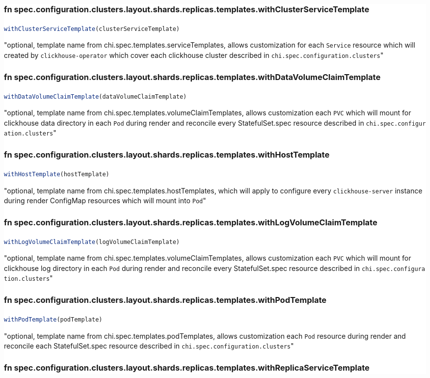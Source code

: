 ### fn spec.configuration.clusters.layout.shards.replicas.templates.withClusterServiceTemplate

```ts
withClusterServiceTemplate(clusterServiceTemplate)
```

"optional, template name from chi.spec.templates.serviceTemplates, allows customization for each `Service` resource which will created by `clickhouse-operator` which cover each clickhouse cluster described in `chi.spec.configuration.clusters`"

### fn spec.configuration.clusters.layout.shards.replicas.templates.withDataVolumeClaimTemplate

```ts
withDataVolumeClaimTemplate(dataVolumeClaimTemplate)
```

"optional, template name from chi.spec.templates.volumeClaimTemplates, allows customization each `PVC` which will mount for clickhouse data directory in each `Pod` during render and reconcile every StatefulSet.spec resource described in `chi.spec.configuration.clusters`"

### fn spec.configuration.clusters.layout.shards.replicas.templates.withHostTemplate

```ts
withHostTemplate(hostTemplate)
```

"optional, template name from chi.spec.templates.hostTemplates, which will apply to configure every `clickhouse-server` instance during render ConfigMap resources which will mount into `Pod`"

### fn spec.configuration.clusters.layout.shards.replicas.templates.withLogVolumeClaimTemplate

```ts
withLogVolumeClaimTemplate(logVolumeClaimTemplate)
```

"optional, template name from chi.spec.templates.volumeClaimTemplates, allows customization each `PVC` which will mount for clickhouse log directory in each `Pod` during render and reconcile every StatefulSet.spec resource described in `chi.spec.configuration.clusters`"

### fn spec.configuration.clusters.layout.shards.replicas.templates.withPodTemplate

```ts
withPodTemplate(podTemplate)
```

"optional, template name from chi.spec.templates.podTemplates, allows customization each `Pod` resource during render and reconcile each StatefulSet.spec resource described in `chi.spec.configuration.clusters`"

### fn spec.configuration.clusters.layout.shards.replicas.templates.withReplicaServiceTemplate
